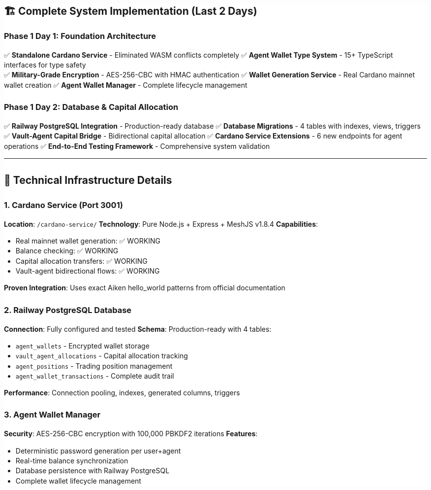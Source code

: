
## 🏗️ Complete System Implementation (Last 2 Days)

### Phase 1 Day 1: Foundation Architecture
✅ **Standalone Cardano Service** - Eliminated WASM conflicts completely
✅ **Agent Wallet Type System** - 15+ TypeScript interfaces for type safety  
✅ **Military-Grade Encryption** - AES-256-CBC with HMAC authentication
✅ **Wallet Generation Service** - Real Cardano mainnet wallet creation
✅ **Agent Wallet Manager** - Complete lifecycle management

### Phase 1 Day 2: Database & Capital Allocation  
✅ **Railway PostgreSQL Integration** - Production-ready database
✅ **Database Migrations** - 4 tables with indexes, views, triggers
✅ **Vault-Agent Capital Bridge** - Bidirectional capital allocation
✅ **Cardano Service Extensions** - 6 new endpoints for agent operations
✅ **End-to-End Testing Framework** - Comprehensive system validation

---

## 🔧 Technical Infrastructure Details

### 1. Cardano Service (Port 3001)
**Location**: `/cardano-service/`
**Technology**: Pure Node.js + Express + MeshJS v1.8.4
**Capabilities**:
- Real mainnet wallet generation: ✅ WORKING
- Balance checking: ✅ WORKING  
- Capital allocation transfers: ✅ WORKING
- Vault-agent bidirectional flows: ✅ WORKING

**Proven Integration**: Uses exact Aiken hello_world patterns from official documentation

### 2. Railway PostgreSQL Database
**Connection**: Fully configured and tested
**Schema**: Production-ready with 4 tables:
- `agent_wallets` - Encrypted wallet storage
- `vault_agent_allocations` - Capital allocation tracking  
- `agent_positions` - Trading position management
- `agent_wallet_transactions` - Complete audit trail

**Performance**: Connection pooling, indexes, generated columns, triggers

### 3. Agent Wallet Manager
**Security**: AES-256-CBC encryption with 100,000 PBKDF2 iterations
**Features**:
- Deterministic password generation per user+agent
- Real-time balance synchronization
- Database persistence with Railway PostgreSQL
- Complete wallet lifecycle management
